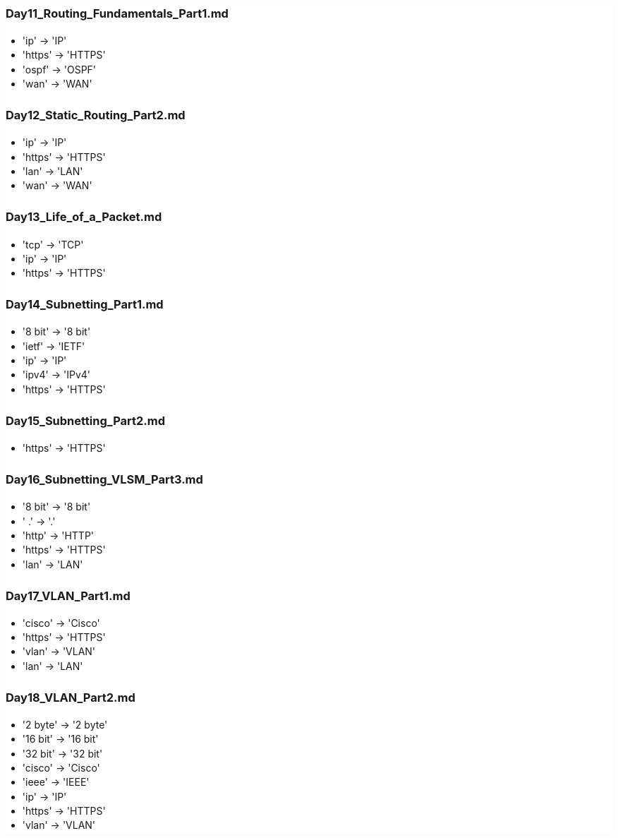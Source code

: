 ### Day11_Routing_Fundamentals_Part1.md

- 'ip' → 'IP'
- 'https' → 'HTTPS'
- 'ospf' → 'OSPF'
- 'wan' → 'WAN'

### Day12_Static_Routing_Part2.md

- 'ip' → 'IP'
- 'https' → 'HTTPS'
- 'lan' → 'LAN'
- 'wan' → 'WAN'

### Day13_Life_of_a_Packet.md

- 'tcp' → 'TCP'
- 'ip' → 'IP'
- 'https' → 'HTTPS'

### Day14_Subnetting_Part1.md

- '8 bit' → '8 bit'
- 'ietf' → 'IETF'
- 'ip' → 'IP'
- 'ipv4' → 'IPv4'
- 'https' → 'HTTPS'

### Day15_Subnetting_Part2.md

- 'https' → 'HTTPS'

### Day16_Subnetting_VLSM_Part3.md

- '8 bit' → '8 bit'
- ' .' → '.'
- 'http' → 'HTTP'
- 'https' → 'HTTPS'
- 'lan' → 'LAN'

### Day17_VLAN_Part1.md

- 'cisco' → 'Cisco'
- 'https' → 'HTTPS'
- 'vlan' → 'VLAN'
- 'lan' → 'LAN'

### Day18_VLAN_Part2.md

- '2 byte' → '2 byte'
- '16 bit' → '16 bit'
- '32 bit' → '32 bit'
- 'cisco' → 'Cisco'
- 'ieee' → 'IEEE'
- 'ip' → 'IP'
- 'https' → 'HTTPS'
- 'vlan' → 'VLAN'
